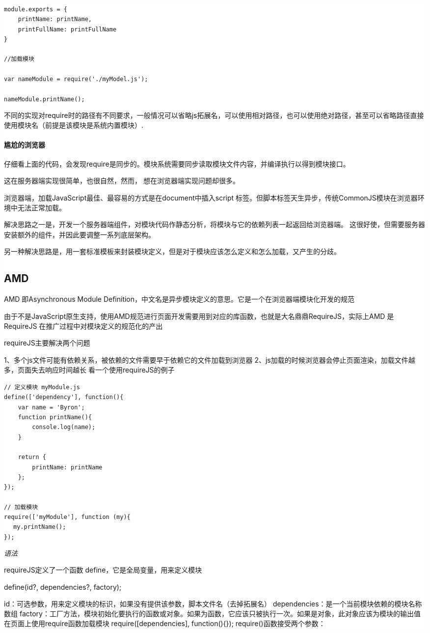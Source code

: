     module.exports = {
        printName: printName,
        printFullName: printFullName
    }
    
    //加载模块
    
    var nameModule = require('./myModel.js');
    
    nameModule.printName();
    
不同的实现对require时的路径有不同要求，一般情况可以省略js拓展名，可以使用相对路径，也可以使用绝对路径，甚至可以省略路径直接使用模块名（前提是该模块是系统内置模块）.
#### 尴尬的浏览器

仔细看上面的代码，会发现require是同步的。模块系统需要同步读取模块文件内容，并编译执行以得到模块接口。

这在服务器端实现很简单，也很自然，然而， 想在浏览器端实现问题却很多。

浏览器端，加载JavaScript最佳、最容易的方式是在document中插入script 标签。但脚本标签天生异步，传统CommonJS模块在浏览器环境中无法正常加载。

解决思路之一是，开发一个服务器端组件，对模块代码作静态分析，将模块与它的依赖列表一起返回给浏览器端。 这很好使，但需要服务器安装额外的组件，并因此要调整一系列底层架构。

另一种解决思路是，用一套标准模板来封装模块定义，但是对于模块应该怎么定义和怎么加载，又产生的分歧。
## AMD

AMD 即Asynchronous Module Definition，中文名是异步模块定义的意思。它是一个在浏览器端模块化开发的规范

由于不是JavaScript原生支持，使用AMD规范进行页面开发需要用到对应的库函数，也就是大名鼎鼎RequireJS，实际上AMD 是 RequireJS 在推广过程中对模块定义的规范化的产出

requireJS主要解决两个问题

1、多个js文件可能有依赖关系，被依赖的文件需要早于依赖它的文件加载到浏览器 
2、js加载的时候浏览器会停止页面渲染，加载文件越多，页面失去响应时间越长 
看一个使用requireJS的例子

    // 定义模块 myModule.js
    define(['dependency'], function(){
        var name = 'Byron';
        function printName(){
            console.log(name);
        }
    
        return {
            printName: printName
        };
    });
    
    // 加载模块
    require(['myModule'], function (my){
    　 my.printName();
    });
    
*语法*

requireJS定义了一个函数 define，它是全局变量，用来定义模块

define(id?, dependencies?, factory);

id：可选参数，用来定义模块的标识，如果没有提供该参数，脚本文件名（去掉拓展名）
dependencies：是一个当前模块依赖的模块名称数组
factory：工厂方法，模块初始化要执行的函数或对象。如果为函数，它应该只被执行一次。如果是对象，此对象应该为模块的输出值 
在页面上使用require函数加载模块
require([dependencies], function(){}); 
require()函数接受两个参数：
